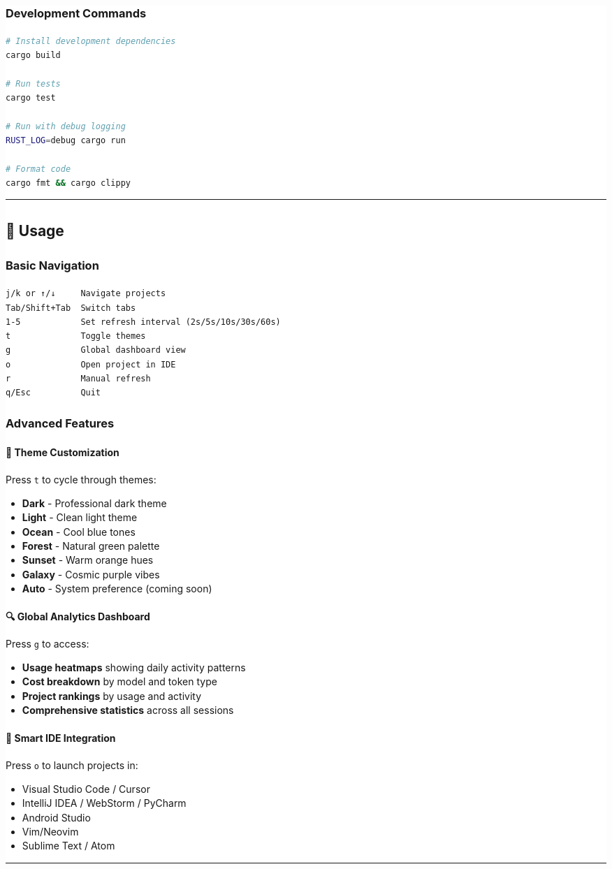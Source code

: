 ### Development Commands
```bash
# Install development dependencies
cargo build

# Run tests
cargo test

# Run with debug logging
RUST_LOG=debug cargo run

# Format code
cargo fmt && cargo clippy
```

---

## 🚀 Usage

### Basic Navigation
```
j/k or ↑/↓     Navigate projects
Tab/Shift+Tab  Switch tabs  
1-5            Set refresh interval (2s/5s/10s/30s/60s)
t              Toggle themes
g              Global dashboard view
o              Open project in IDE
r              Manual refresh
q/Esc          Quit
```

### Advanced Features

#### 🎨 **Theme Customization**
Press `t` to cycle through themes:
- **Dark** - Professional dark theme
- **Light** - Clean light theme  
- **Ocean** - Cool blue tones
- **Forest** - Natural green palette
- **Sunset** - Warm orange hues
- **Galaxy** - Cosmic purple vibes
- **Auto** - System preference (coming soon)

#### 🔍 **Global Analytics Dashboard**
Press `g` to access:
- **Usage heatmaps** showing daily activity patterns
- **Cost breakdown** by model and token type
- **Project rankings** by usage and activity
- **Comprehensive statistics** across all sessions

#### 🎯 **Smart IDE Integration**
Press `o` to launch projects in:
- Visual Studio Code / Cursor
- IntelliJ IDEA / WebStorm / PyCharm
- Android Studio
- Vim/Neovim
- Sublime Text / Atom

---